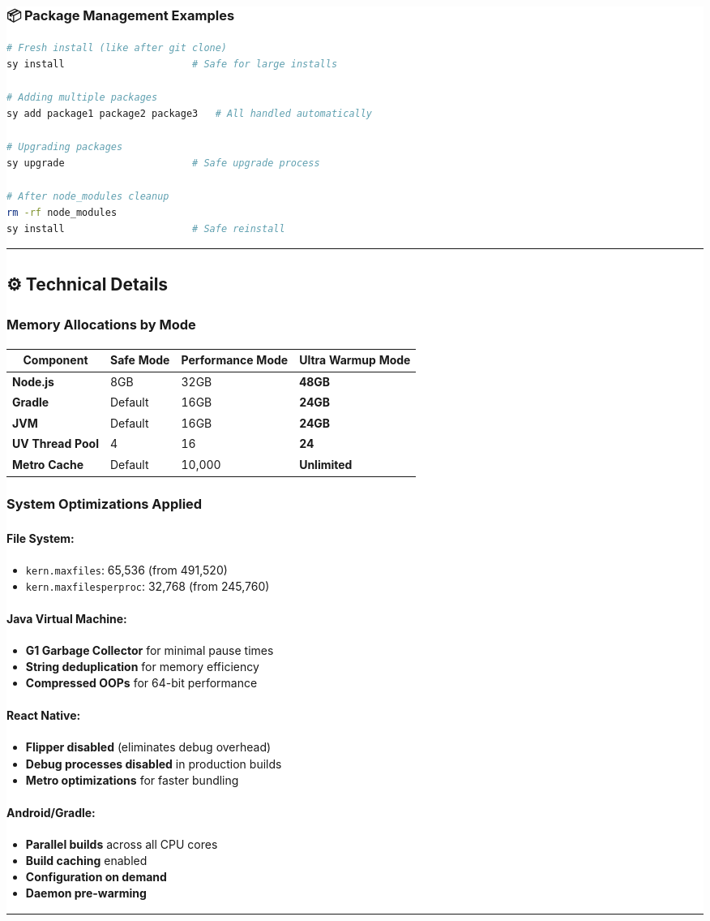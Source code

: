 ### **📦 Package Management Examples**
```bash
# Fresh install (like after git clone)
sy install                      # Safe for large installs

# Adding multiple packages
sy add package1 package2 package3   # All handled automatically

# Upgrading packages  
sy upgrade                      # Safe upgrade process

# After node_modules cleanup
rm -rf node_modules
sy install                      # Safe reinstall
```

---

## ⚙️ Technical Details

### **Memory Allocations by Mode**

| Component | Safe Mode | Performance Mode | Ultra Warmup Mode |
|-----------|-----------|------------------|-------------------|
| **Node.js** | 8GB | 32GB | **48GB** |
| **Gradle** | Default | 16GB | **24GB** |
| **JVM** | Default | 16GB | **24GB** |
| **UV Thread Pool** | 4 | 16 | **24** |
| **Metro Cache** | Default | 10,000 | **Unlimited** |

### **System Optimizations Applied**

#### **File System:**
- `kern.maxfiles`: 65,536 (from 491,520)
- `kern.maxfilesperproc`: 32,768 (from 245,760)

#### **Java Virtual Machine:**
- **G1 Garbage Collector** for minimal pause times
- **String deduplication** for memory efficiency
- **Compressed OOPs** for 64-bit performance

#### **React Native:**
- **Flipper disabled** (eliminates debug overhead)
- **Debug processes disabled** in production builds
- **Metro optimizations** for faster bundling

#### **Android/Gradle:**
- **Parallel builds** across all CPU cores
- **Build caching** enabled
- **Configuration on demand**
- **Daemon pre-warming**

---